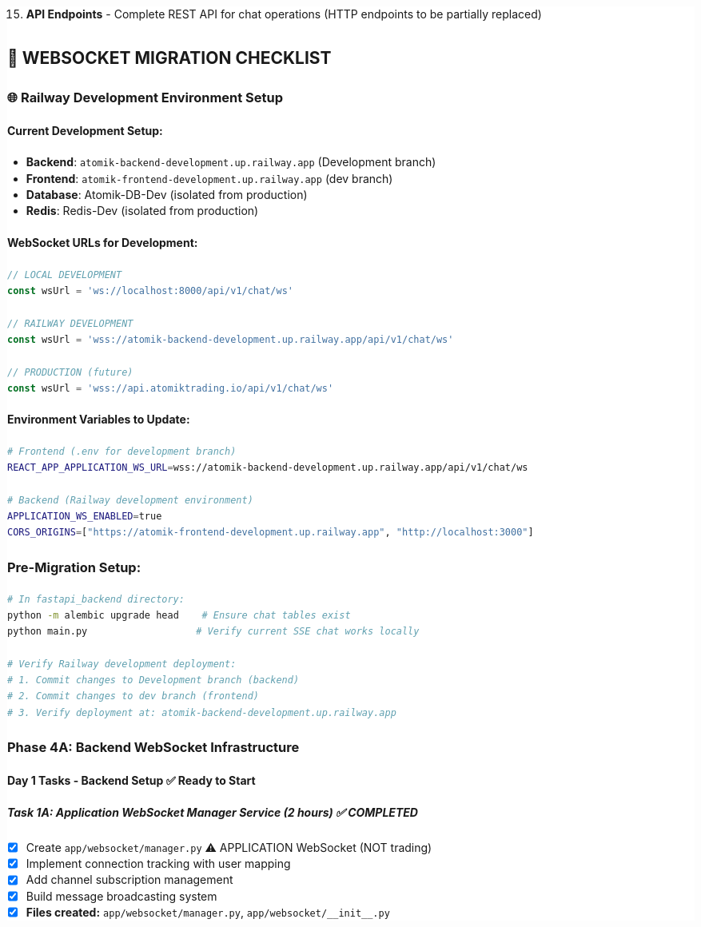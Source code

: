 15. **API Endpoints** - Complete REST API for chat operations (HTTP endpoints to be partially replaced)

## 🚀 **WEBSOCKET MIGRATION CHECKLIST**

### **🌐 Railway Development Environment Setup**

#### **Current Development Setup:**
- **Backend**: `atomik-backend-development.up.railway.app` (Development branch)
- **Frontend**: `atomik-frontend-development.up.railway.app` (dev branch)
- **Database**: Atomik-DB-Dev (isolated from production)
- **Redis**: Redis-Dev (isolated from production)

#### **WebSocket URLs for Development:**
```javascript
// LOCAL DEVELOPMENT
const wsUrl = 'ws://localhost:8000/api/v1/chat/ws'

// RAILWAY DEVELOPMENT  
const wsUrl = 'wss://atomik-backend-development.up.railway.app/api/v1/chat/ws'

// PRODUCTION (future)
const wsUrl = 'wss://api.atomiktrading.io/api/v1/chat/ws'
```

#### **Environment Variables to Update:**
```bash
# Frontend (.env for development branch)
REACT_APP_APPLICATION_WS_URL=wss://atomik-backend-development.up.railway.app/api/v1/chat/ws

# Backend (Railway development environment)
APPLICATION_WS_ENABLED=true
CORS_ORIGINS=["https://atomik-frontend-development.up.railway.app", "http://localhost:3000"]
```

### **Pre-Migration Setup:**
```bash
# In fastapi_backend directory:
python -m alembic upgrade head    # Ensure chat tables exist
python main.py                   # Verify current SSE chat works locally

# Verify Railway development deployment:
# 1. Commit changes to Development branch (backend)
# 2. Commit changes to dev branch (frontend)  
# 3. Verify deployment at: atomik-backend-development.up.railway.app
```

### **Phase 4A: Backend WebSocket Infrastructure**

#### **Day 1 Tasks - Backend Setup** ✅ **Ready to Start**

##### **Task 1A: Application WebSocket Manager Service (2 hours)** ✅ **COMPLETED**
- [x] Create `app/websocket/manager.py` ⚠️ APPLICATION WebSocket (NOT trading)
- [x] Implement connection tracking with user mapping
- [x] Add channel subscription management
- [x] Build message broadcasting system
- [x] **Files created:** `app/websocket/manager.py`, `app/websocket/__init__.py`
